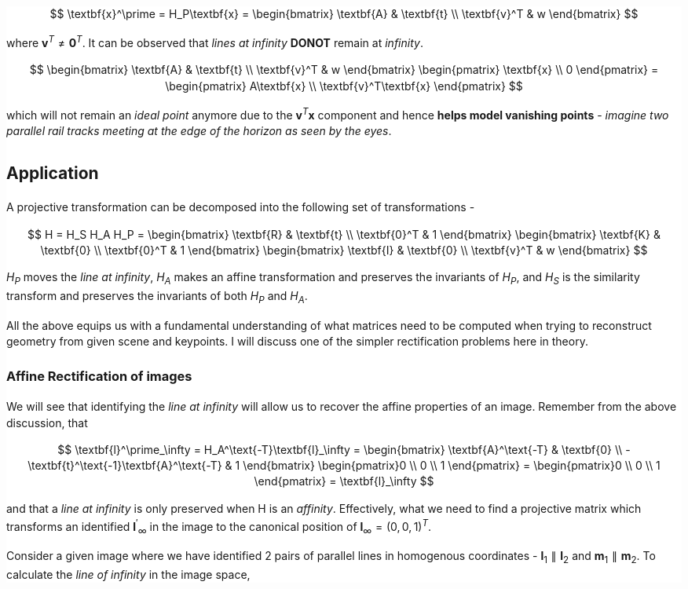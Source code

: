 $$
\textbf{x}^\prime = H_P\textbf{x} = \begin{bmatrix} \textbf{A} & \textbf{t} \\ \textbf{v}^T & w \end{bmatrix}
$$

where $\textbf{v}^T \neq \textbf{0}^T$. It can be observed that
_lines at infinity_ **DONOT** remain at _infinity_.

$$
\begin{bmatrix} \textbf{A} & \textbf{t} \\ \textbf{v}^T & w \end{bmatrix} \begin{pmatrix} \textbf{x} \\ 0 \end{pmatrix} = \begin{pmatrix} A\textbf{x} \\ \textbf{v}^T\textbf{x} \end{pmatrix}
$$

which will not remain an _ideal point_ anymore due to the $\textbf{v}^T\textbf{x}$
component and hence **helps model vanishing points** - _imagine two parallel rail
tracks meeting at the edge of the horizon as seen by the eyes_.

## Application

A projective transformation can be decomposed into the following set of transformations -

$$
H = H_S H_A H_P = \begin{bmatrix} \textbf{R} & \textbf{t} \\ \textbf{0}^T & 1 \end{bmatrix} \begin{bmatrix} \textbf{K} & \textbf{0} \\ \textbf{0}^T & 1 \end{bmatrix} \begin{bmatrix} \textbf{I} & \textbf{0} \\ \textbf{v}^T & w \end{bmatrix}
$$

$H_P$ moves the _line at infinity_, $H_A$ makes an affine transformation
and preserves the invariants of $H_P$,
and $H_S$ is the similarity transform and preserves the invariants of both
$H_P$ and $H_A$.

All the above equips us with a fundamental understanding of what matrices need to be
computed when trying to reconstruct geometry from given scene and keypoints. I
will discuss one of the simpler rectification problems here in theory.

### Affine Rectification of images

We will see that identifying the _line at infinity_ will allow us to recover
the affine properties of an image. Remember from the above discussion, that

$$
\textbf{l}^\prime_\infty = H_A^\text{-T}\textbf{l}_\infty = \begin{bmatrix} \textbf{A}^\text{-T} & \textbf{0} \\ - \textbf{t}^\text{-1}\textbf{A}^\text{-T} & 1 \end{bmatrix} \begin{pmatrix}0 \\ 0 \\ 1 \end{pmatrix} = \begin{pmatrix}0 \\ 0 \\ 1 \end{pmatrix} = \textbf{l}_\infty
$$

and that a _line at infinity_ is only preserved when H is an _affinity_. Effectively,
what we need to find a projective matrix which transforms an identified
${\textbf{l}^\prime}_\infty$ in the image to the canonical position of
$\textbf{l}_\infty = (0,0,1)^T$.

Consider a given image where we have identified 2 pairs of parallel lines in homogenous coordinates -
$\textbf{l}_1 \parallel \textbf{l}_2$ and $\textbf{m}_1 \parallel \textbf{m}_2$. To calculate the
_line of infinity_ in the image space,
